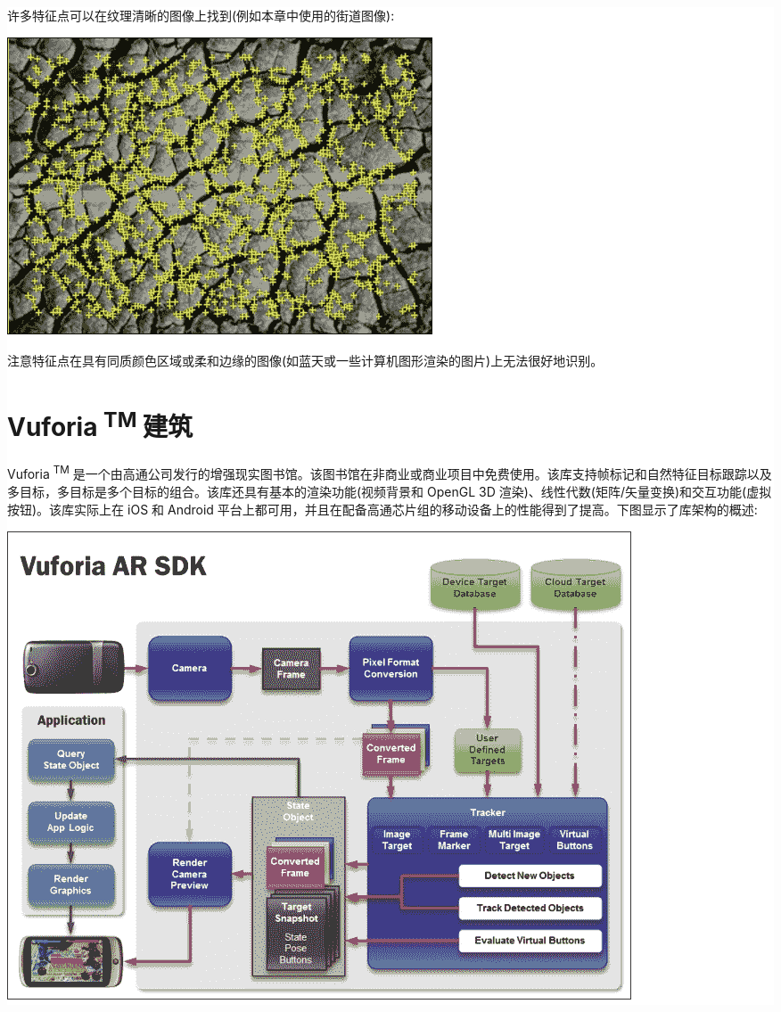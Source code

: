 许多特征点可以在纹理清晰的图像上找到(例如本章中使用的街道图像):

![Understanding natural feature tracking targets](img/8553_05_04.jpg)

注意特征点在具有同质颜色区域或柔和边缘的图像(如蓝天或一些计算机图形渲染的图片)上无法很好地识别。

# Vuforia <sup>TM</sup> 建筑

Vuforia <sup>TM</sup> 是一个由高通公司发行的增强现实图书馆。该图书馆在非商业或商业项目中免费使用。该库支持帧标记和自然特征目标跟踪以及多目标，多目标是多个目标的组合。该库还具有基本的渲染功能(视频背景和 OpenGL 3D 渲染)、线性代数(矩阵/矢量变换)和交互功能(虚拟按钮)。该库实际上在 iOS 和 Android 平台上都可用，并且在配备高通芯片组的移动设备上的性能得到了提高。下图显示了库架构的概述:

![VuforiaTM architecture](img/8553_05_05.jpg)
